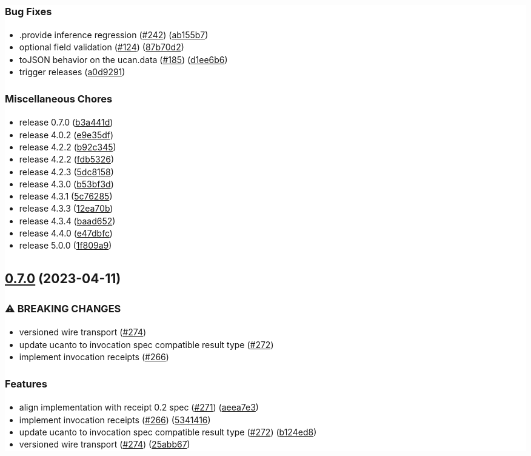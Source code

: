 
### Bug Fixes

* .provide inference regression ([#242](https://github.com/storacha/ucanto/issues/242)) ([ab155b7](https://github.com/storacha/ucanto/commit/ab155b71024878b7f31cddd6031c45a0e8a2fff1))
* optional field validation ([#124](https://github.com/storacha/ucanto/issues/124)) ([87b70d2](https://github.com/storacha/ucanto/commit/87b70d2d56c07f8257717fa5ef584a21eb0417c8))
* toJSON behavior on the ucan.data ([#185](https://github.com/storacha/ucanto/issues/185)) ([d1ee6b6](https://github.com/storacha/ucanto/commit/d1ee6b6a0044d53359f0e20f631e3b86e4b94ab3))
* trigger releases ([a0d9291](https://github.com/storacha/ucanto/commit/a0d9291f9e20456e115fa6c7890cafe937fa511e))


### Miscellaneous Chores

* release 0.7.0 ([b3a441d](https://github.com/storacha/ucanto/commit/b3a441d4f3d85ab5ae3e2a0331dfacbdd038be23))
* release 4.0.2 ([e9e35df](https://github.com/storacha/ucanto/commit/e9e35dffeeb7e5b5e19627f791b66bbdd35d2d11))
* release 4.2.2 ([b92c345](https://github.com/storacha/ucanto/commit/b92c3455e0c34f2fc566d00422c19d11c03626f5))
* release 4.2.2 ([fdb5326](https://github.com/storacha/ucanto/commit/fdb53260ae2f54cdb8fd9973be5386b36c3af4d0))
* release 4.2.3 ([5dc8158](https://github.com/storacha/ucanto/commit/5dc8158341cd668304c94a4b83e1d9b9affae410))
* release 4.3.0 ([b53bf3d](https://github.com/storacha/ucanto/commit/b53bf3d9fb582006598aa02ae4c534dfcc68c189))
* release 4.3.1 ([5c76285](https://github.com/storacha/ucanto/commit/5c762859c53de307486a8cf5f7c517b24a66d0f4))
* release 4.3.3 ([12ea70b](https://github.com/storacha/ucanto/commit/12ea70bbb06d43f7b98017e229f1e1af0dc2fa50))
* release 4.3.4 ([baad652](https://github.com/storacha/ucanto/commit/baad652ff7d9760d58bbada161b293e653e6d20e))
* release 4.4.0 ([e47dbfc](https://github.com/storacha/ucanto/commit/e47dbfc04b8caa2e3024c960c556251fc5fd9df7))
* release 5.0.0 ([1f809a9](https://github.com/storacha/ucanto/commit/1f809a9d41494756e155ffb951864a8b26673642))

## [0.7.0](https://github.com/storacha/ucanto/compare/interface-v6.2.0...interface-v0.7.0) (2023-04-11)


### ⚠ BREAKING CHANGES

* versioned wire transport ([#274](https://github.com/storacha/ucanto/issues/274))
* update ucanto to invocation spec compatible result type ([#272](https://github.com/storacha/ucanto/issues/272))
* implement invocation receipts ([#266](https://github.com/storacha/ucanto/issues/266))

### Features

* align implementation with receipt 0.2 spec ([#271](https://github.com/storacha/ucanto/issues/271)) ([aeea7e3](https://github.com/storacha/ucanto/commit/aeea7e3c7494143dce535792b0d53520e559c45a))
* implement invocation receipts ([#266](https://github.com/storacha/ucanto/issues/266)) ([5341416](https://github.com/storacha/ucanto/commit/5341416a5f1ba5048c41476bb6c6059556e8e27b))
* update ucanto to invocation spec compatible result type ([#272](https://github.com/storacha/ucanto/issues/272)) ([b124ed8](https://github.com/storacha/ucanto/commit/b124ed8299a94e5a6b5abcb7cd075dd46ac4139d))
* versioned wire transport ([#274](https://github.com/storacha/ucanto/issues/274)) ([25abb67](https://github.com/storacha/ucanto/commit/25abb679a05b1f4010cdb949c71537ca2611d9c7))

